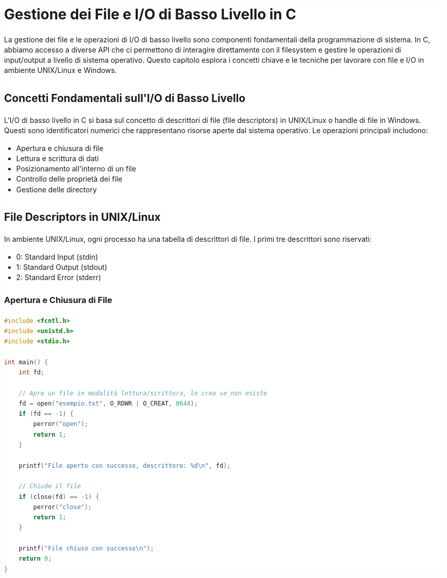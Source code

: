 # Gestione dei File e I/O di Basso Livello in C

La gestione dei file e le operazioni di I/O di basso livello sono componenti fondamentali della programmazione di sistema. In C, abbiamo accesso a diverse API che ci permettono di interagire direttamente con il filesystem e gestire le operazioni di input/output a livello di sistema operativo. Questo capitolo esplora i concetti chiave e le tecniche per lavorare con file e I/O in ambiente UNIX/Linux e Windows.

## Concetti Fondamentali sull'I/O di Basso Livello

L'I/O di basso livello in C si basa sul concetto di descrittori di file (file descriptors) in UNIX/Linux o handle di file in Windows. Questi sono identificatori numerici che rappresentano risorse aperte dal sistema operativo. Le operazioni principali includono:

- Apertura e chiusura di file
- Lettura e scrittura di dati
- Posizionamento all'interno di un file
- Controllo delle proprietà dei file
- Gestione delle directory

## File Descriptors in UNIX/Linux

In ambiente UNIX/Linux, ogni processo ha una tabella di descrittori di file. I primi tre descrittori sono riservati:

- 0: Standard Input (stdin)
- 1: Standard Output (stdout)
- 2: Standard Error (stderr)

### Apertura e Chiusura di File

```c
#include <fcntl.h>
#include <unistd.h>
#include <stdio.h>

int main() {
    int fd;
    
    // Apre un file in modalità lettura/scrittura, lo crea se non esiste
    fd = open("esempio.txt", O_RDWR | O_CREAT, 0644);
    if (fd == -1) {
        perror("open");
        return 1;
    }
    
    printf("File aperto con successo, descrittore: %d\n", fd);
    
    // Chiude il file
    if (close(fd) == -1) {
        perror("close");
        return 1;
    }
    
    printf("File chiuso con successo\n");
    return 0;
}
```
